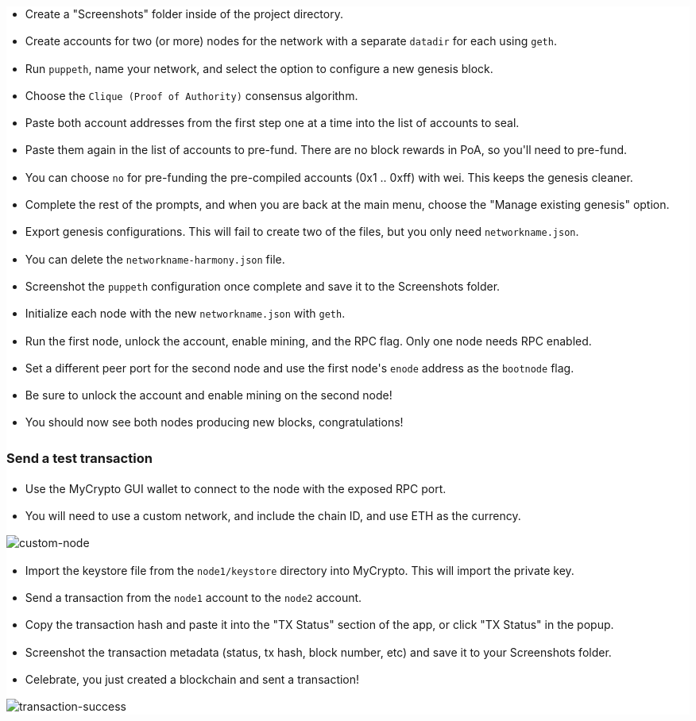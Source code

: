 * Create a "Screenshots" folder inside of the project directory.

* Create accounts for two (or more) nodes for the network with a separate `datadir` for each using `geth`.

* Run `puppeth`, name your network, and select the option to configure a new genesis block.

* Choose the `Clique (Proof of Authority)` consensus algorithm.

* Paste both account addresses from the first step one at a time into the list of accounts to seal.

* Paste them again in the list of accounts to pre-fund. There are no block rewards in PoA, so you'll need to pre-fund.

* You can choose `no` for pre-funding the pre-compiled accounts (0x1 .. 0xff) with wei. This keeps the genesis cleaner.

* Complete the rest of the prompts, and when you are back at the main menu, choose the "Manage existing genesis" option.

* Export genesis configurations. This will fail to create two of the files, but you only need `networkname.json`.

* You can delete the `networkname-harmony.json` file.

* Screenshot the `puppeth` configuration once complete and save it to the Screenshots folder.

* Initialize each node with the new `networkname.json` with `geth`.

* Run the first node, unlock the account, enable mining, and the RPC flag. Only one node needs RPC enabled.

* Set a different peer port for the second node and use the first node's `enode` address as the `bootnode` flag.

* Be sure to unlock the account and enable mining on the second node!

* You should now see both nodes producing new blocks, congratulations!

### Send a test transaction

* Use the MyCrypto GUI wallet to connect to the node with the exposed RPC port.

* You will need to use a custom network, and include the chain ID, and use ETH as the currency.

![custom-node](Images/custom-node.png)

* Import the keystore file from the `node1/keystore` directory into MyCrypto. This will import the private key.

* Send a transaction from the `node1` account to the `node2` account.

* Copy the transaction hash and paste it into the "TX Status" section of the app, or click "TX Status" in the popup.

* Screenshot the transaction metadata (status, tx hash, block number, etc) and save it to your Screenshots folder.

* Celebrate, you just created a blockchain and sent a transaction!

![transaction-success](Images/transaction-success.png)
